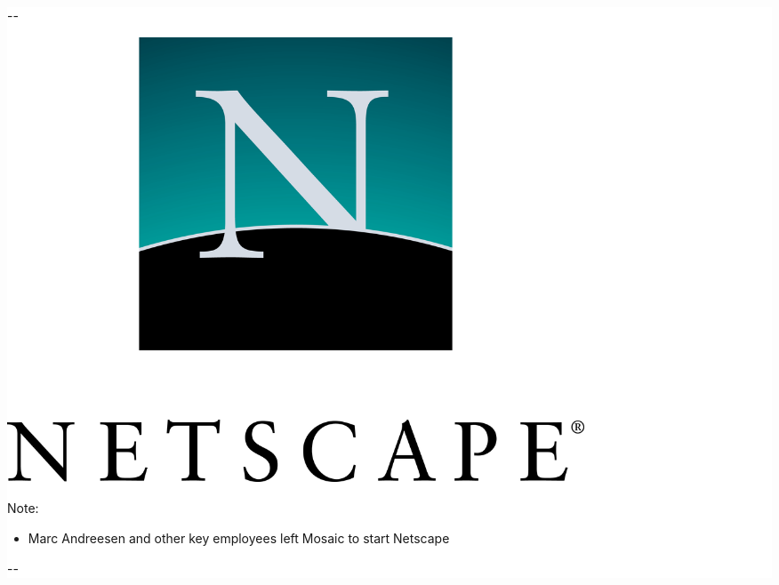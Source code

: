 --

<img src="img/netscape.png" style="max-height: 500px" />

Note:

- Marc Andreesen and other key employees left Mosaic to start Netscape

--
